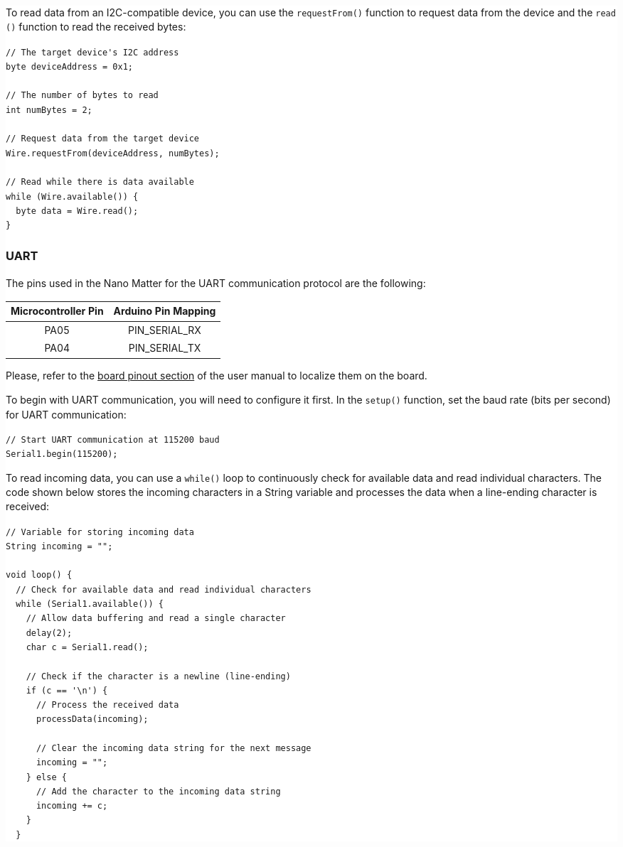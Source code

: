 
To read data from an I2C-compatible device, you can use the `requestFrom()` function to request data from the device and the `read()` function to read the received bytes:

```arduino
// The target device's I2C address
byte deviceAddress = 0x1; 

// The number of bytes to read
int numBytes = 2; 

// Request data from the target device
Wire.requestFrom(deviceAddress, numBytes);

// Read while there is data available
while (Wire.available()) {
  byte data = Wire.read(); 
}
```

### UART

The pins used in the Nano Matter for the UART communication protocol are the following:

| **Microcontroller Pin** | **Arduino Pin Mapping** |
|:-----------------------:|:-----------------------:|
|          PA05           |      PIN_SERIAL_RX      |
|          PA04           |      PIN_SERIAL_TX      |

Please, refer to the [board pinout section](#pinout) of the user manual to localize them on the board.

To begin with UART communication, you will need to configure it first. In the `setup()` function, set the baud rate (bits per second) for UART communication:

```arduino
// Start UART communication at 115200 baud
Serial1.begin(115200); 
```

To read incoming data, you can use a `while()` loop to continuously check for available data and read individual characters. The code shown below stores the incoming characters in a String variable and processes the data when a line-ending character is received:

```arduino
// Variable for storing incoming data
String incoming = ""; 

void loop() {
  // Check for available data and read individual characters
  while (Serial1.available()) {
    // Allow data buffering and read a single character
    delay(2); 
    char c = Serial1.read();
    
    // Check if the character is a newline (line-ending)
    if (c == '\n') {
      // Process the received data
      processData(incoming);

      // Clear the incoming data string for the next message
      incoming = ""; 
    } else {
      // Add the character to the incoming data string
      incoming += c; 
    }
  }
```